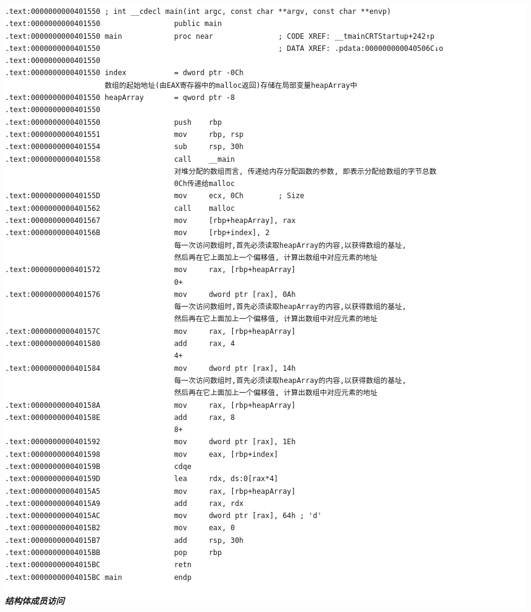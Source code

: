 ```
.text:0000000000401550 ; int __cdecl main(int argc, const char **argv, const char **envp)
.text:0000000000401550                 public main
.text:0000000000401550 main            proc near               ; CODE XREF: __tmainCRTStartup+242↑p
.text:0000000000401550                                         ; DATA XREF: .pdata:000000000040506C↓o
.text:0000000000401550
.text:0000000000401550 index           = dword ptr -0Ch
					   数组的起始地址(由EAX寄存器中的malloc返回)存储在局部变量heapArray中
.text:0000000000401550 heapArray       = qword ptr -8
.text:0000000000401550
.text:0000000000401550                 push    rbp
.text:0000000000401551                 mov     rbp, rsp
.text:0000000000401554                 sub     rsp, 30h
.text:0000000000401558                 call    __main
                                       对堆分配的数组而言, 传递给内存分配函数的参数, 即表示分配给数组的字节总数
                                       0Ch传递给malloc
.text:000000000040155D                 mov     ecx, 0Ch        ; Size
.text:0000000000401562                 call    malloc
.text:0000000000401567                 mov     [rbp+heapArray], rax
.text:000000000040156B                 mov     [rbp+index], 2
									   每一次访问数组时,首先必须读取heapArray的内容,以获得数组的基址, 
									   然后再在它上面加上一个偏移值, 计算出数组中对应元素的地址
.text:0000000000401572                 mov     rax, [rbp+heapArray]
									   0+
.text:0000000000401576                 mov     dword ptr [rax], 0Ah
									   每一次访问数组时,首先必须读取heapArray的内容,以获得数组的基址, 
									   然后再在它上面加上一个偏移值, 计算出数组中对应元素的地址
.text:000000000040157C                 mov     rax, [rbp+heapArray]
.text:0000000000401580                 add     rax, 4
									   4+
.text:0000000000401584                 mov     dword ptr [rax], 14h
									   每一次访问数组时,首先必须读取heapArray的内容,以获得数组的基址, 
									   然后再在它上面加上一个偏移值, 计算出数组中对应元素的地址
.text:000000000040158A                 mov     rax, [rbp+heapArray]
.text:000000000040158E                 add     rax, 8
                                       8+
.text:0000000000401592                 mov     dword ptr [rax], 1Eh
.text:0000000000401598                 mov     eax, [rbp+index]
.text:000000000040159B                 cdqe
.text:000000000040159D                 lea     rdx, ds:0[rax*4]
.text:00000000004015A5                 mov     rax, [rbp+heapArray]
.text:00000000004015A9                 add     rax, rdx
.text:00000000004015AC                 mov     dword ptr [rax], 64h ; 'd'
.text:00000000004015B2                 mov     eax, 0
.text:00000000004015B7                 add     rsp, 30h
.text:00000000004015BB                 pop     rbp
.text:00000000004015BC                 retn
.text:00000000004015BC main            endp
```

##### 结构体成员访问
